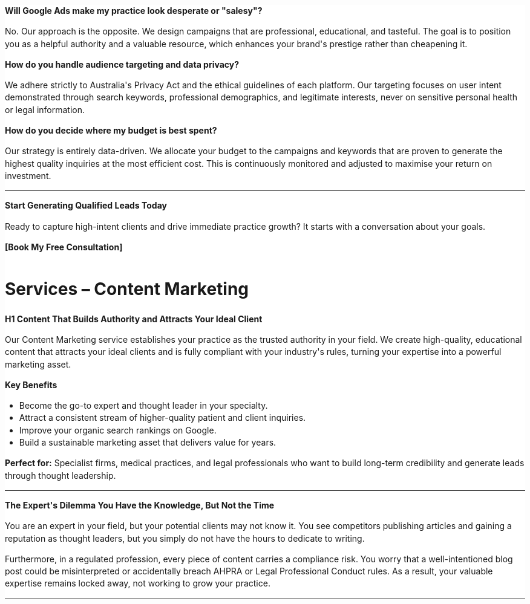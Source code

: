 **Will Google Ads make my practice look desperate or "salesy"?**

No. Our approach is the opposite. We design campaigns that are professional, educational, and tasteful. The goal is to position you as a helpful authority and a valuable resource, which enhances your brand's prestige rather than cheapening it.

**How do you handle audience targeting and data privacy?**

We adhere strictly to Australia's Privacy Act and the ethical guidelines of each platform. Our targeting focuses on user intent demonstrated through search keywords, professional demographics, and legitimate interests, never on sensitive personal health or legal information.

**How do you decide where my budget is best spent?**

Our strategy is entirely data-driven. We allocate your budget to the campaigns and keywords that are proven to generate the highest quality inquiries at the most efficient cost. This is continuously monitored and adjusted to maximise your return on investment.

 

---

**Start Generating Qualified Leads Today**

Ready to capture high-intent clients and drive immediate practice growth? It starts with a conversation about your goals.

**\[Book My Free Consultation\]**

 

# **Services – Content Marketing**

**H1 Content That Builds Authority and Attracts Your Ideal Client**

Our Content Marketing service establishes your practice as the trusted authority in your field. We create high-quality, educational content that attracts your ideal clients and is fully compliant with your industry's rules, turning your expertise into a powerful marketing asset.

**Key Benefits**

* Become the go-to expert and thought leader in your specialty.  
* Attract a consistent stream of higher-quality patient and client inquiries.  
* Improve your organic search rankings on Google.  
* Build a sustainable marketing asset that delivers value for years.

**Perfect for:** Specialist firms, medical practices, and legal professionals who want to build long-term credibility and generate leads through thought leadership.

---

**The Expert's Dilemma You Have the Knowledge, But Not the Time**

You are an expert in your field, but your potential clients may not know it. You see competitors publishing articles and gaining a reputation as thought leaders, but you simply do not have the hours to dedicate to writing.

Furthermore, in a regulated profession, every piece of content carries a compliance risk. You worry that a well-intentioned blog post could be misinterpreted or accidentally breach AHPRA or Legal Professional Conduct rules. As a result, your valuable expertise remains locked away, not working to grow your practice.

---
